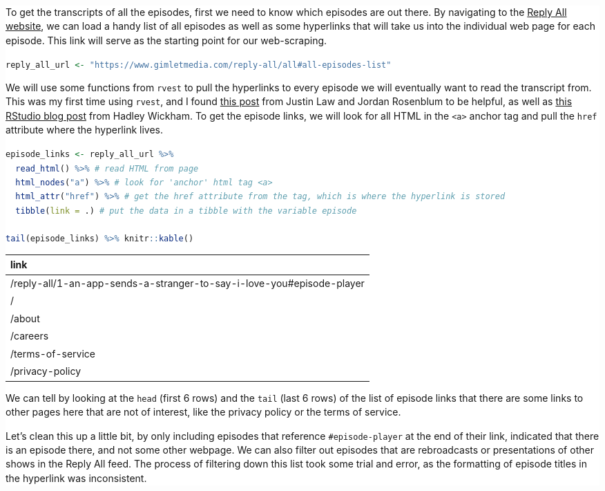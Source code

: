 To get the transcripts of all the episodes, first we need to know which
episodes are out there. By navigating to the [Reply All
website](https://www.gimletmedia.com/reply-all/all#all-episodes-list),
we can load a handy list of all episodes as well as some hyperlinks that
will take us into the individual web page for each episode. This link
will serve as the starting point for our
web-scraping.

``` r
reply_all_url <- "https://www.gimletmedia.com/reply-all/all#all-episodes-list"
```

We will use some functions from `rvest` to pull the hyperlinks to every
episode we will eventually want to read the transcript from. This was my
first time using `rvest`, and I found [this
post](https://stat4701.github.io/edav/2015/04/02/rvest_tutorial/) from
Justin Law and Jordan Rosenblum to be helpful, as well as [this RStudio
blog
post](https://blog.rstudio.com/2014/11/24/rvest-easy-web-scraping-with-r/)
from Hadley Wickham. To get the episode links, we will look for all HTML
in the `<a>` anchor tag and pull the `href` attribute where the
hyperlink lives.

``` r
episode_links <- reply_all_url %>%
  read_html() %>% # read HTML from page
  html_nodes("a") %>% # look for 'anchor' html tag <a>
  html_attr("href") %>% # get the href attribute from the tag, which is where the hyperlink is stored
  tibble(link = .) # put the data in a tibble with the variable episode

tail(episode_links) %>% knitr::kable()
```

| link                                                                   |
| :--------------------------------------------------------------------- |
| /reply-all/1-an-app-sends-a-stranger-to-say-i-love-you\#episode-player |
| /                                                                      |
| /about                                                                 |
| /careers                                                               |
| /terms-of-service                                                      |
| /privacy-policy                                                        |

We can tell by looking at the `head` (first 6 rows) and the `tail` (last
6 rows) of the list of episode links that there are some links to other
pages here that are not of interest, like the privacy policy or the
terms of service.

Let’s clean this up a little bit, by only including episodes that
reference `#episode-player` at the end of their link, indicated that
there is an episode there, and not some other webpage. We can also
filter out episodes that are rebroadcasts or presentations of other
shows in the Reply All feed. The process of filtering down this list
took some trial and error, as the formatting of episode titles in the
hyperlink was inconsistent.

